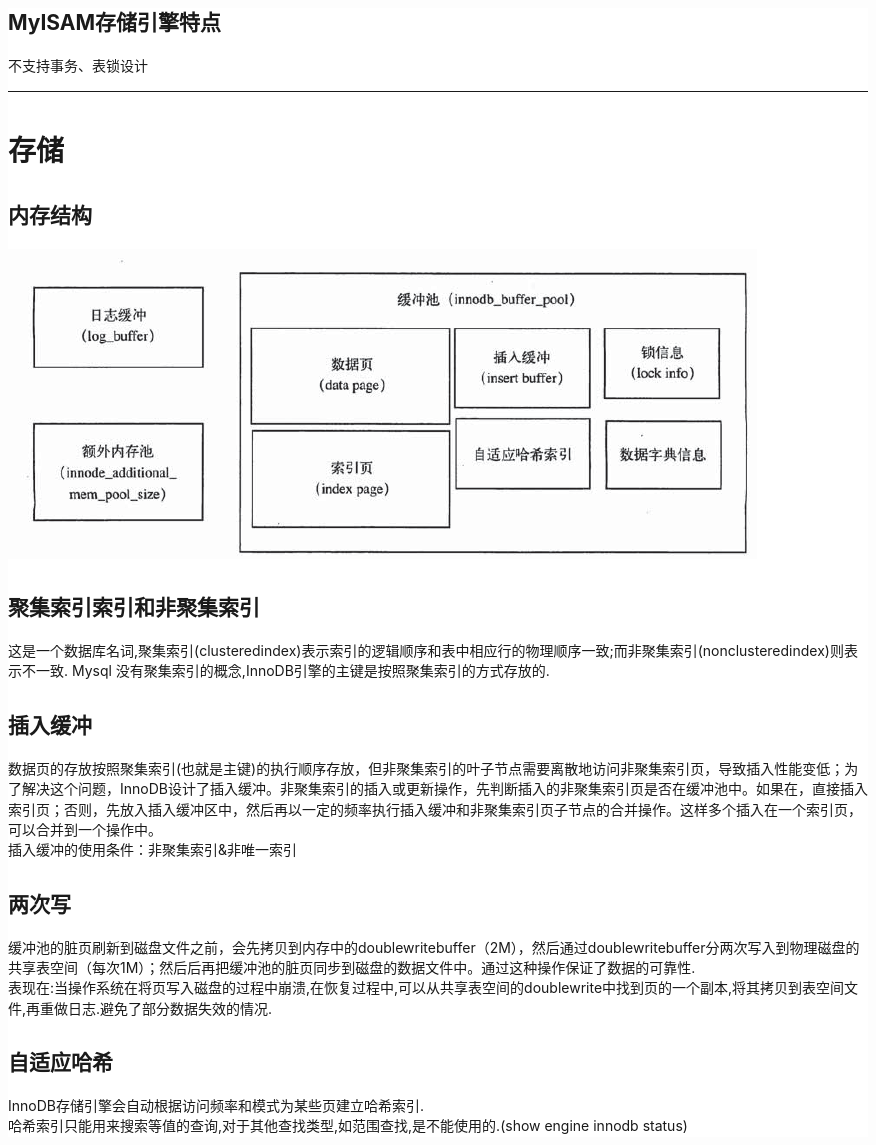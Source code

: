 ## MyISAM存储引擎特点

不支持事务、表锁设计

****

# 存储

## 内存结构

![](/_pic/201802/InnoDB-store.png)

## 聚集索引索引和非聚集索引

这是一个数据库名词,聚集索引(clusteredindex)表示索引的逻辑顺序和表中相应行的物理顺序一致;而非聚集索引(nonclusteredindex)则表示不一致.
Mysql 没有聚集索引的概念,InnoDB引擎的主键是按照聚集索引的方式存放的.

## 插入缓冲

数据页的存放按照聚集索引(也就是主键)的执行顺序存放，但非聚集索引的叶子节点需要离散地访问非聚集索引页，导致插入性能变低；为了解决这个问题，InnoDB设计了插入缓冲。非聚集索引的插入或更新操作，先判断插入的非聚集索引页是否在缓冲池中。如果在，直接插入索引页；否则，先放入插入缓冲区中，然后再以一定的频率执行插入缓冲和非聚集索引页子节点的合并操作。这样多个插入在一个索引页，可以合并到一个操作中。    
插入缓冲的使用条件：非聚集索引&非唯一索引

## 两次写

缓冲池的脏页刷新到磁盘文件之前，会先拷贝到内存中的doublewritebuffer（2M），然后通过doublewritebuffer分两次写入到物理磁盘的共享表空间（每次1M）；然后后再把缓冲池的脏页同步到磁盘的数据文件中。通过这种操作保证了数据的可靠性.    
表现在:当操作系统在将页写入磁盘的过程中崩溃,在恢复过程中,可以从共享表空间的doublewrite中找到页的一个副本,将其拷贝到表空间文件,再重做日志.避免了部分数据失效的情况.

## 自适应哈希

InnoDB存储引擎会自动根据访问频率和模式为某些页建立哈希索引.     
哈希索引只能用来搜索等值的查询,对于其他查找类型,如范围查找,是不能使用的.(show engine innodb status)
